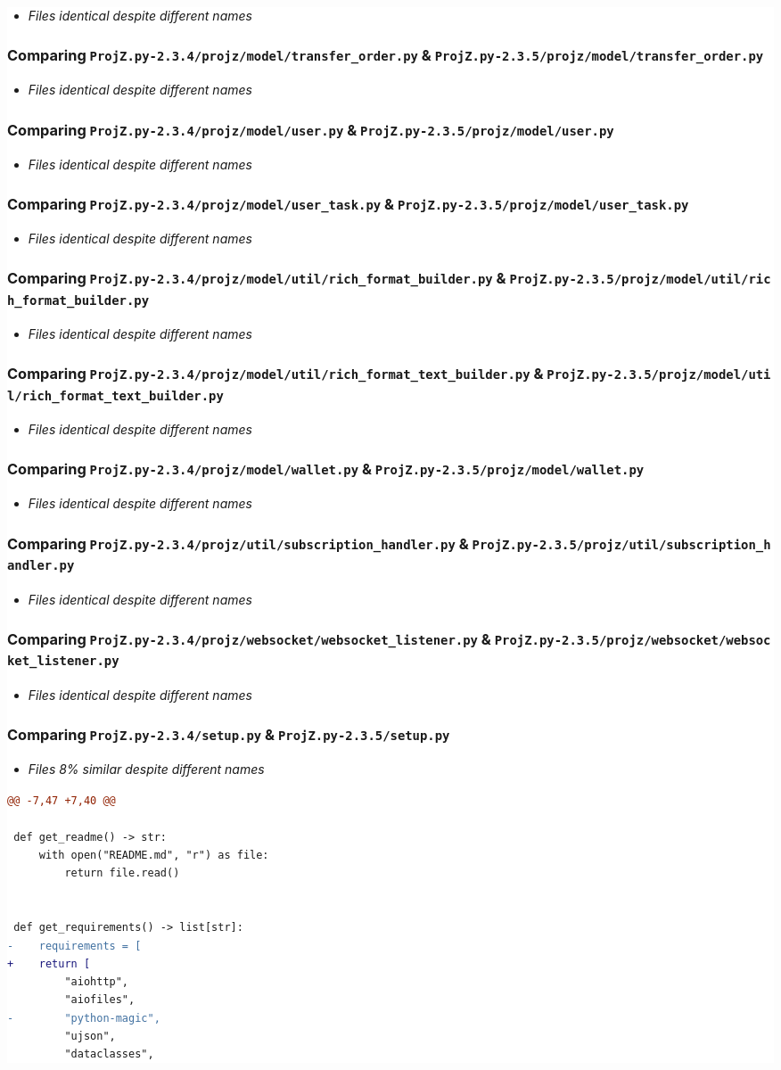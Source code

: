  * *Files identical despite different names*

### Comparing `ProjZ.py-2.3.4/projz/model/transfer_order.py` & `ProjZ.py-2.3.5/projz/model/transfer_order.py`

 * *Files identical despite different names*

### Comparing `ProjZ.py-2.3.4/projz/model/user.py` & `ProjZ.py-2.3.5/projz/model/user.py`

 * *Files identical despite different names*

### Comparing `ProjZ.py-2.3.4/projz/model/user_task.py` & `ProjZ.py-2.3.5/projz/model/user_task.py`

 * *Files identical despite different names*

### Comparing `ProjZ.py-2.3.4/projz/model/util/rich_format_builder.py` & `ProjZ.py-2.3.5/projz/model/util/rich_format_builder.py`

 * *Files identical despite different names*

### Comparing `ProjZ.py-2.3.4/projz/model/util/rich_format_text_builder.py` & `ProjZ.py-2.3.5/projz/model/util/rich_format_text_builder.py`

 * *Files identical despite different names*

### Comparing `ProjZ.py-2.3.4/projz/model/wallet.py` & `ProjZ.py-2.3.5/projz/model/wallet.py`

 * *Files identical despite different names*

### Comparing `ProjZ.py-2.3.4/projz/util/subscription_handler.py` & `ProjZ.py-2.3.5/projz/util/subscription_handler.py`

 * *Files identical despite different names*

### Comparing `ProjZ.py-2.3.4/projz/websocket/websocket_listener.py` & `ProjZ.py-2.3.5/projz/websocket/websocket_listener.py`

 * *Files identical despite different names*

### Comparing `ProjZ.py-2.3.4/setup.py` & `ProjZ.py-2.3.5/setup.py`

 * *Files 8% similar despite different names*

```diff
@@ -7,47 +7,40 @@
 
 def get_readme() -> str:
     with open("README.md", "r") as file:
         return file.read()
 
 
 def get_requirements() -> list[str]:
-    requirements = [
+    return [
         "aiohttp",
         "aiofiles",
-        "python-magic",
         "ujson",
         "dataclasses",
```